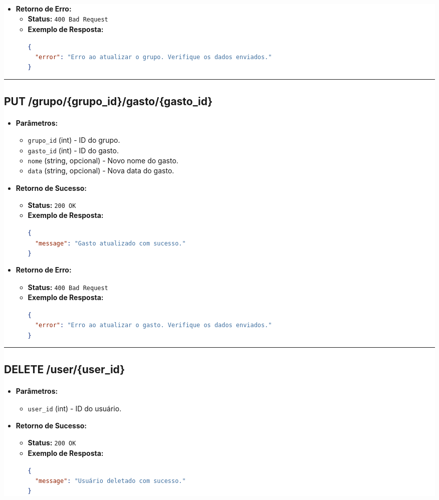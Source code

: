- **Retorno de Erro:**
  - **Status:** `400 Bad Request`
  - **Exemplo de Resposta:**
    ```json
    {
      "error": "Erro ao atualizar o grupo. Verifique os dados enviados."
    }
    ```

---

## PUT /grupo/{grupo_id}/gasto/{gasto_id}

- **Parâmetros:**
  - `grupo_id` (int) - ID do grupo.
  - `gasto_id` (int) - ID do gasto.
  - `nome` (string, opcional) - Novo nome do gasto.
  - `data` (string, opcional) - Nova data do gasto.

- **Retorno de Sucesso:**
  - **Status:** `200 OK`
  - **Exemplo de Resposta:**
    ```json
    {
      "message": "Gasto atualizado com sucesso."
    }
    ```

- **Retorno de Erro:**
  - **Status:** `400 Bad Request`
  - **Exemplo de Resposta:**
    ```json
    {
      "error": "Erro ao atualizar o gasto. Verifique os dados enviados."
    }
    ```

---

## DELETE /user/{user_id}

- **Parâmetros:**
  - `user_id` (int) - ID do usuário.

- **Retorno de Sucesso:**
  - **Status:** `200 OK`
  - **Exemplo de Resposta:**
    ```json
    {
      "message": "Usuário deletado com sucesso."
    }
    ```
